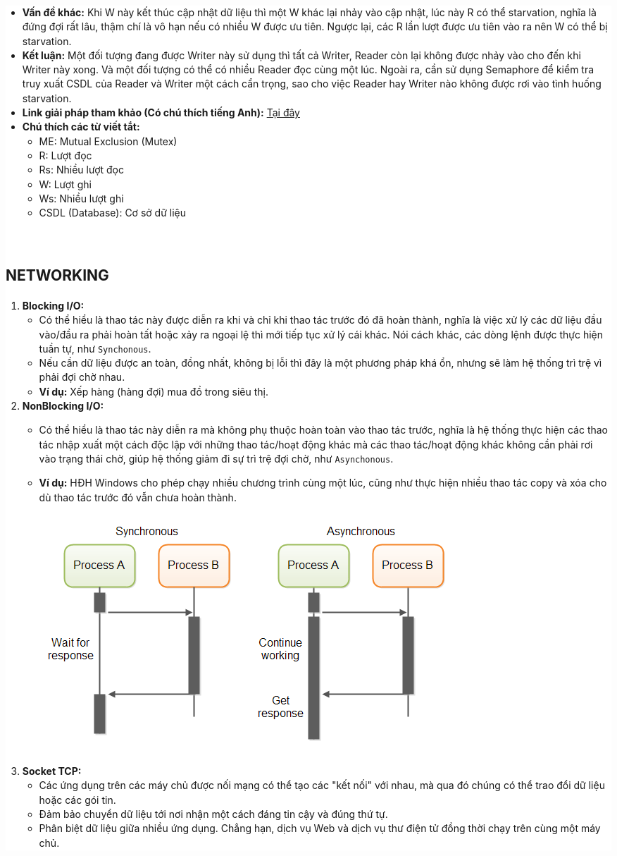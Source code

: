    * **Vấn đề khác:** Khi W này kết thúc cập nhật dữ liệu thì một W khác lại nhảy vào cập nhật, lúc này R có thể starvation, nghĩa là đứng đợi rất lâu, thậm chí là vô hạn nếu có nhiều W được ưu tiên. Ngược lại, các R lần lượt được ưu tiên vào ra nên W có thể bị starvation. 
   * **Kết luận:** Một đối tượng đang được Writer này sử dụng thì tất cả Writer, Reader còn lại không được nhảy vào cho đến khi Writer này xong. Và một đối tượng có thể có nhiều Reader đọc cùng một lúc. Ngoài ra, cần sử dụng Semaphore để kiểm tra truy xuất CSDL của Reader và Writer một cách cẩn trọng, sao cho việc Reader hay Writer nào không được rơi vào tình huống starvation.
   * **Link giải pháp tham khảo (Có chú thích tiếng Anh):** [Tại đây](http://denninginstitute.com/modules/ipc/orange/readsem.html)
   * **Chú thích các từ viết tắt:**
     * ME: Mutual Exclusion (Mutex)
     * R: Lượt đọc
     * Rs: Nhiều lượt đọc
     * W: Lượt ghi
     * Ws: Nhiều lượt ghi
     * CSDL (Database): Cơ sở dữ liệu

<br/>

<span name="E"></span>
## NETWORKING

<span name="E1"></span>
1. **Blocking I/O:**
   * Có thể hiểu là thao tác này được diễn ra khi và chỉ khi thao tác trước đó đã hoàn thành, nghĩa là việc xử lý các dữ liệu đầu vào/đầu ra phải hoàn tất hoặc xảy ra ngoại lệ thì mới tiếp tục xử lý cái khác. Nói cách khác, các dòng lệnh được thực hiện tuần tự, như `Synchonous`.
   * Nếu cần dữ liệu được an toàn, đồng nhất, không bị lỗi thì đây là một phương pháp khá ổn, nhưng sẽ làm hệ thống trì trệ vì phải đợi chờ nhau.
   * **Ví dụ:** Xếp hàng (hàng đợi) mua đồ trong siêu thị.
<span name="E2"></span>
2. **NonBlocking I/O:**
   * Có thể hiểu là thao tác này diễn ra mà không phụ thuộc hoàn toàn vào thao tác trước, nghĩa là hệ thống thực hiện các thao tác nhập xuất một cách độc lập với những thao tác/hoạt động khác mà các thao tác/hoạt động khác không cần phải rơi vào trạng thái chờ, giúp hệ thống giảm đi sự trì trệ đợi chờ, như `Asynchonous`.
   * **Ví dụ:** HĐH Windows cho phép chạy nhiều chương trình cùng một lúc, cũng như thực hiện nhiều thao tác copy và xóa cho dù thao tác trước đó vẫn chưa hoàn thành.

     ![Blocking-Nonblocking](images/8.png) 
<span name="E3"></span>
3. **Socket TCP:**
   * Các ứng dụng trên các máy chủ được nối mạng có thể tạo các "kết nối" với nhau, mà qua đó chúng có thể trao đổi dữ liệu hoặc các gói tin.
   * Đảm bảo chuyển dữ liệu tới nơi nhận một cách đáng tin cậy và đúng thứ tự.
   * Phân biệt dữ liệu giữa nhiều ứng dụng. Chẳng hạn, dịch vụ Web và dịch vụ thư điện tử đồng thời chạy trên cùng một máy chủ.
